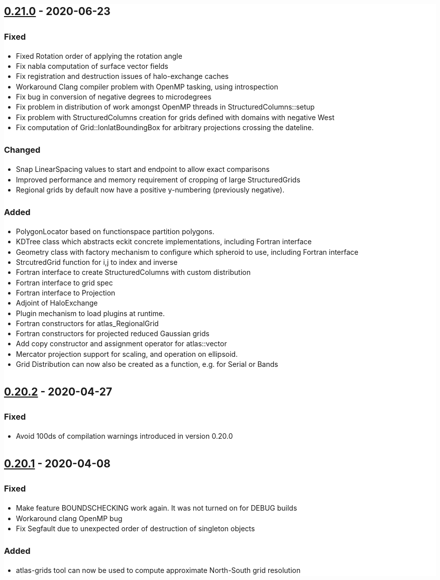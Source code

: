 ## [0.21.0] - 2020-06-23
### Fixed
- Fixed Rotation order of applying the rotation angle
- Fix nabla computation of surface vector fields
- Fix registration and destruction issues of halo-exchange caches
- Workaround Clang compiler problem with OpenMP tasking, using introspection
- Fix bug in conversion of negative degrees to microdegrees
- Fix problem in distribution of work amongst OpenMP threads in StructuredColumns::setup
- Fix problem with StructuredColumns creation for grids defined with domains with negative West
- Fix computation of Grid::lonlatBoundingBox for arbitrary projections crossing the dateline.

### Changed
- Snap LinearSpacing values to start and endpoint to allow exact comparisons
- Improved performance and memory requirement of cropping of large StructuredGrids
- Regional grids by default now have a positive y-numbering (previously negative).

### Added
- PolygonLocator based on functionspace partition polygons.
- KDTree class which abstracts eckit concrete implementations, including Fortran interface
- Geometry class with factory mechanism to configure which spheroid to use, including Fortran interface
- StrcutredGrid function for i,j to index and inverse
- Fortran interface to create StructuredColumns with custom distribution
- Fortran interface to grid spec
- Fortran interface to Projection
- Adjoint of HaloExchange
- Plugin mechanism to load plugins at runtime.
- Fortran constructors for atlas_RegionalGrid
- Fortran constructors for projected reduced Gaussian grids
- Add copy constructor and assignment operator for atlas::vector
- Mercator projection support for scaling, and operation on ellipsoid.
- Grid Distribution can now also be created as a function, e.g. for Serial or Bands



## [0.20.2] - 2020-04-27
### Fixed
- Avoid 100ds of compilation warnings introduced in version 0.20.0

## [0.20.1] - 2020-04-08
### Fixed
- Make feature BOUNDSCHECKING work again. It was not turned on for DEBUG builds
- Workaround clang OpenMP bug
- Fix Segfault due to unexpected order of destruction of singleton objects

### Added
- atlas-grids tool can now be used to compute approximate North-South grid resolution


[Unreleased]: https://github.com/ecmwf/atlas/compare/master...develop
[0.43.1]: https://github.com/ecmwf/atlas/compare/0.43.0...0.43.1
[0.43.0]: https://github.com/ecmwf/atlas/compare/0.42.0...0.43.0
[0.42.0]: https://github.com/ecmwf/atlas/compare/0.41.0...0.42.0
[0.41.1]: https://github.com/ecmwf/atlas/compare/0.41.0...0.41.1
[0.41.0]: https://github.com/ecmwf/atlas/compare/0.40.0...0.41.0
[0.40.0]: https://github.com/ecmwf/atlas/compare/0.39.0...0.40.0
[0.39.0]: https://github.com/ecmwf/atlas/compare/0.38.1...0.39.0
[0.38.1]: https://github.com/ecmwf/atlas/compare/0.38.0...0.38.1
[0.38.0]: https://github.com/ecmwf/atlas/compare/0.37.0...0.38.0
[0.37.0]: https://github.com/ecmwf/atlas/compare/0.36.0...0.37.0
[0.36.0]: https://github.com/ecmwf/atlas/compare/0.35.1...0.36.0
[0.35.1]: https://github.com/ecmwf/atlas/compare/0.35.0...0.35.1
[0.35.0]: https://github.com/ecmwf/atlas/compare/0.34.0...0.35.0
[0.34.0]: https://github.com/ecmwf/atlas/compare/0.33.0...0.34.0
[0.33.0]: https://github.com/ecmwf/atlas/compare/0.32.1...0.33.0
[0.32.1]: https://github.com/ecmwf/atlas/compare/0.32.0...0.32.1
[0.32.0]: https://github.com/ecmwf/atlas/compare/0.31.1...0.32.0
[0.31.1]: https://github.com/ecmwf/atlas/compare/0.31.0...0.31.1
[0.31.0]: https://github.com/ecmwf/atlas/compare/0.30.0...0.31.0
[0.30.0]: https://github.com/ecmwf/atlas/compare/0.29.0...0.30.0
[0.29.0]: https://github.com/ecmwf/atlas/compare/0.28.1...0.29.0
[0.28.1]: https://github.com/ecmwf/atlas/compare/0.28.0...0.28.1
[0.28.0]: https://github.com/ecmwf/atlas/compare/0.27.0...0.28.0
[0.27.0]: https://github.com/ecmwf/atlas/compare/0.26.0...0.27.0
[0.26.0]: https://github.com/ecmwf/atlas/compare/0.25.0...0.26.0
[0.25.0]: https://github.com/ecmwf/atlas/compare/0.24.1...0.25.0
[0.24.1]: https://github.com/ecmwf/atlas/compare/0.24.0...0.24.1
[0.24.0]: https://github.com/ecmwf/atlas/compare/0.23.0...0.24.0
[0.23.0]: https://github.com/ecmwf/atlas/compare/0.22.1...0.23.0
[0.22.1]: https://github.com/ecmwf/atlas/compare/0.22.0...0.22.1
[0.22.0]: https://github.com/ecmwf/atlas/compare/0.21.0...0.22.0
[0.21.0]: https://github.com/ecmwf/atlas/compare/0.20.2...0.21.0
[0.20.2]: https://github.com/ecmwf/atlas/compare/0.20.1...0.20.2
[0.20.1]: https://github.com/ecmwf/atlas/compare/0.20.0...0.20.1
[0.20.0]: https://github.com/ecmwf/atlas/compare/0.20.0...0.19.2
[0.19.2]: https://github.com/ecmwf/atlas/compare/0.19.1...0.19.2
[0.19.1]: https://github.com/ecmwf/atlas/compare/0.19.0...0.19.1
[0.19.0]: https://github.com/ecmwf/atlas/compare/0.18.1...0.19.0
[0.18.1]: https://github.com/ecmwf/atlas/compare/0.18.0...0.18.1
[0.18.0]: https://github.com/ecmwf/atlas/compare/0.17.2...0.18.0
[0.17.2]: https://github.com/ecmwf/atlas/compare/0.17.1...0.17.2
[0.17.1]: https://github.com/ecmwf/atlas/compare/0.17.0...0.17.1
[0.17.0]: https://github.com/ecmwf/atlas/compare/0.16.0...0.17.0
[0.16.0]: https://github.com/ecmwf/atlas/compare/0.15.2...0.16.0
[0.15.2]: https://github.com/ecmwf/atlas/compare/0.15.1...0.15.2
[0.15.1]: https://github.com/ecmwf/atlas/compare/0.15.0...0.15.1
[0.15.0]: https://github.com/ecmwf/atlas/compare/0.14.0...0.15.0
[0.14.0]: https://github.com/ecmwf/atlas/compare/0.13.2...0.14.0
[0.13.2]: https://github.com/ecmwf/atlas/compare/0.13.1...0.13.2
[0.13.1]: https://github.com/ecmwf/atlas/compare/0.13.0...0.13.1